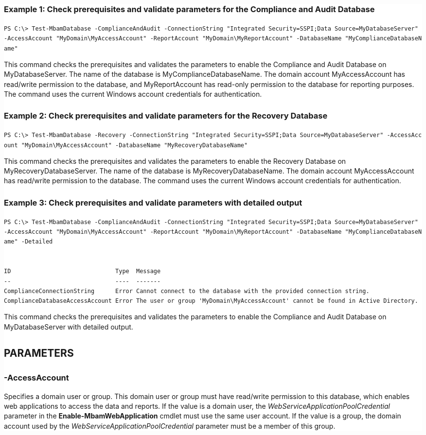 ### Example 1: Check prerequisites and validate parameters for the Compliance and Audit Database
```
PS C:\> Test-MbamDatabase -ComplianceAndAudit -ConnectionString "Integrated Security=SSPI;Data Source=MyDatabaseServer" -AccessAccount "MyDomain\MyAccessAccount" -ReportAccount "MyDomain\MyReportAccount" -DatabaseName "MyComplianceDatabaseName"
```

This command checks the prerequisites and validates the parameters to enable the Compliance and Audit Database on MyDatabaseServer.
The name of the database is MyComplianceDatabaseName.
The domain account MyAccessAccount has read/write permission to the database, and MyReportAccount has read-only permission to the database for reporting purposes.
The command uses the current Windows account credentials for authentication.

### Example 2: Check prerequisites and validate parameters for the Recovery Database
```
PS C:\> Test-MbamDatabase -Recovery -ConnectionString "Integrated Security=SSPI;Data Source=MyDatabaseServer" -AccessAccount "MyDomain\MyAccessAccount" -DatabaseName "MyRecoveryDatabaseName"
```

This command checks the prerequisites and validates the parameters to enable the Recovery Database on MyRecoveryDatabaseServer.
The name of the database is MyRecoveryDatabaseName.
The domain account MyAccessAccount has read/write permission to the database.
The command uses the current Windows account credentials for authentication.

### Example 3: Check prerequisites and validate parameters with detailed output
```
PS C:\> Test-MbamDatabase -ComplianceAndAudit -ConnectionString "Integrated Security=SSPI;Data Source=MyDatabaseServer" -AccessAccount "MyDomain\MyAccessAccount" -ReportAccount "MyDomain\MyReportAccount" -DatabaseName "MyComplianceDatabaseName" -Detailed


ID                              Type  Message
--                              ----  -------
ComplianceConnectionString      Error Cannot connect to the database with the provided connection string.
ComplianceDatabaseAccessAccount Error The user or group 'MyDomain\MyAccessAccount' cannot be found in Active Directory.
```

This command checks the prerequisites and validates the parameters to enable the Compliance and Audit Database on MyDatabaseServer with detailed output.

## PARAMETERS

### -AccessAccount
Specifies a domain user or group.
This domain user or group must have read/write permission to this database, which enables web applications to access the data and reports.
If the value is a domain user, the *WebServiceApplicationPoolCredential* parameter in the **Enable-MbamWebApplication** cmdlet must use the same user account.
If the value is a group, the domain account used by the *WebServiceApplicationPoolCredential* parameter must be a member of this group.
